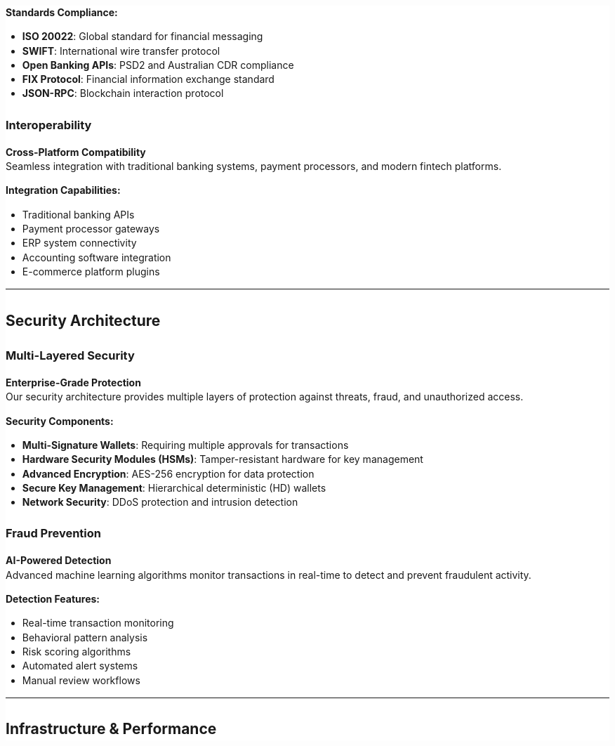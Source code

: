 **Standards Compliance:**
- **ISO 20022**: Global standard for financial messaging
- **SWIFT**: International wire transfer protocol
- **Open Banking APIs**: PSD2 and Australian CDR compliance
- **FIX Protocol**: Financial information exchange standard
- **JSON-RPC**: Blockchain interaction protocol

### Interoperability
**Cross-Platform Compatibility**  
Seamless integration with traditional banking systems, payment processors, and modern fintech platforms.

**Integration Capabilities:**
- Traditional banking APIs
- Payment processor gateways
- ERP system connectivity
- Accounting software integration
- E-commerce platform plugins

---

## Security Architecture

### Multi-Layered Security
**Enterprise-Grade Protection**  
Our security architecture provides multiple layers of protection against threats, fraud, and unauthorized access.

**Security Components:**
- **Multi-Signature Wallets**: Requiring multiple approvals for transactions
- **Hardware Security Modules (HSMs)**: Tamper-resistant hardware for key management
- **Advanced Encryption**: AES-256 encryption for data protection
- **Secure Key Management**: Hierarchical deterministic (HD) wallets
- **Network Security**: DDoS protection and intrusion detection

### Fraud Prevention
**AI-Powered Detection**  
Advanced machine learning algorithms monitor transactions in real-time to detect and prevent fraudulent activity.

**Detection Features:**
- Real-time transaction monitoring
- Behavioral pattern analysis
- Risk scoring algorithms
- Automated alert systems
- Manual review workflows

---

## Infrastructure & Performance
